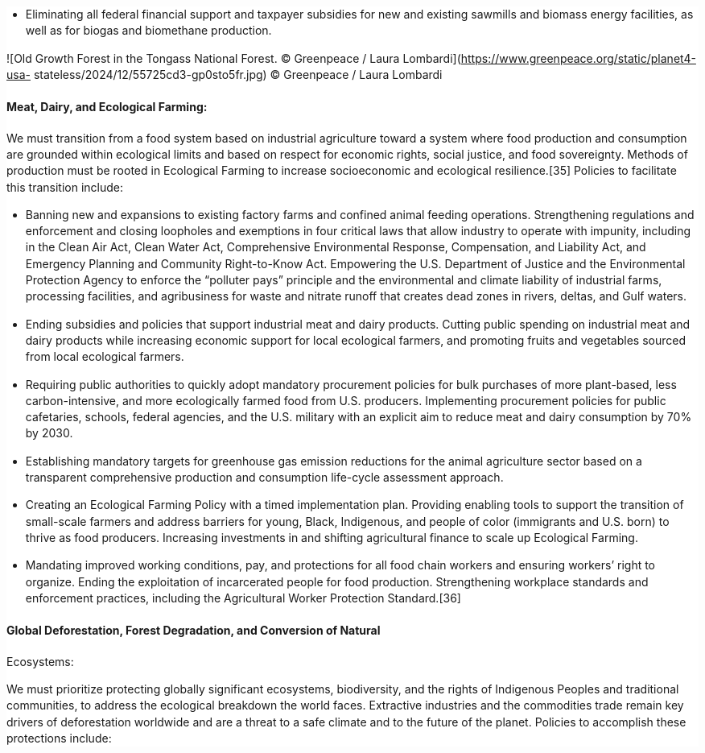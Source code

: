   * Eliminating all federal financial support and taxpayer subsidies for new and existing sawmills and biomass energy facilities, as well as for biogas and biomethane production.

![Old Growth Forest in the Tongass National Forest. © Greenpeace / Laura
Lombardi](https://www.greenpeace.org/static/planet4-usa-
stateless/2024/12/55725cd3-gp0sto5fr.jpg) © Greenpeace / Laura Lombardi

#### Meat, Dairy, and Ecological Farming:

We must transition from a food system based on industrial agriculture toward a
system where food production and consumption are grounded within ecological
limits and based on respect for economic rights, social justice, and food
sovereignty. Methods of production must be rooted in Ecological Farming to
increase socioeconomic and ecological resilience.[35] Policies to facilitate
this transition include:

  * Banning new and expansions to existing factory farms and confined animal feeding operations. Strengthening regulations and enforcement and closing loopholes and exemptions in four critical laws that allow industry to operate with impunity, including in the Clean Air Act, Clean Water Act, Comprehensive Environmental Response, Compensation, and Liability Act, and Emergency Planning and Community Right-to-Know Act.
Empowering the U.S. Department of Justice and the Environmental Protection
Agency to enforce the “polluter pays” principle and the environmental and
climate liability of industrial farms, processing facilities, and agribusiness
for waste and nitrate runoff that creates dead zones in rivers, deltas, and
Gulf waters.

  * Ending subsidies and policies that support industrial meat and dairy products. Cutting public spending on industrial meat and dairy products while increasing economic support for local ecological farmers, and promoting fruits and vegetables sourced from local ecological farmers.
  * Requiring public authorities to quickly adopt mandatory procurement policies for bulk purchases of more plant-based, less carbon-intensive, and more ecologically farmed food from U.S. producers. Implementing procurement policies for public cafetaries, schools, federal agencies, and the U.S. military with an explicit aim to reduce meat and dairy consumption by 70% by 2030.
  * Establishing mandatory targets for greenhouse gas emission reductions for the animal agriculture sector based on a transparent comprehensive production and consumption life-cycle assessment approach.
  * Creating an Ecological Farming Policy with a timed implementation plan. Providing enabling tools to support the transition of small-scale farmers and address barriers for young, Black, Indigenous, and people of color (immigrants and U.S. born) to thrive as food producers.
Increasing investments in and shifting agricultural finance to scale up
Ecological Farming.

  * Mandating improved working conditions, pay, and protections for all food chain workers and ensuring workers’ right to organize. Ending the exploitation of incarcerated people for food production. Strengthening workplace standards and enforcement practices, including the Agricultural Worker Protection Standard.[36]

#### Global Deforestation, Forest Degradation, and Conversion of Natural
Ecosystems:

We must prioritize protecting globally significant ecosystems, biodiversity,
and the rights of Indigenous Peoples and traditional communities, to address
the ecological breakdown the world faces. Extractive industries and the
commodities trade remain key drivers of deforestation worldwide and are a
threat to a safe climate and to the future of the planet. Policies to
accomplish these protections include:
